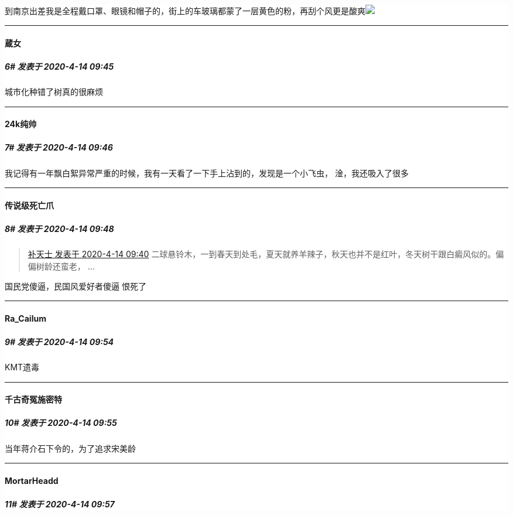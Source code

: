 
到南京出差我是全程戴口罩、眼镜和帽子的，街上的车玻璃都蒙了一层黄色的粉，再刮个风更是酸爽<img src="https://static.saraba1st.com/image/smiley/face2017/001.png" referrerpolicy="no-referrer">


-----

####  蔵女  
##### 6#       发表于 2020-4-14 09:45


城市化种错了树真的很麻烦


-----

####  24k纯帅  
##### 7#       发表于 2020-4-14 09:46


我记得有一年飘白絮异常严重的时候，我有一天看了一下手上沾到的，发现是一个小飞虫，
淦，我还吸入了很多


-----

####  传说级死亡爪  
##### 8#       发表于 2020-4-14 09:48


<blockquote><a href="httphttps://bbs.saraba1st.com/2b/forum.php?mod=redirect&amp;goto=findpost&amp;pid=47072814&amp;ptid=1924039" target="_blank">补天士 发表于 2020-4-14 09:40</a>
二球悬铃木，一到春天到处毛，夏天就养羊辣子，秋天也并不是红叶，冬天树干跟白癜风似的。偏偏树龄还蛮老， ...</blockquote>
国民党傻逼，民国风爱好者傻逼
恨死了


-----

####  Ra_Cailum  
##### 9#       发表于 2020-4-14 09:54


KMT遗毒


-----

####  千古奇冤施密特  
##### 10#       发表于 2020-4-14 09:55


当年蒋介石下令的，为了追求宋美龄


-----

####  MortarHeadd  
##### 11#       发表于 2020-4-14 09:57
